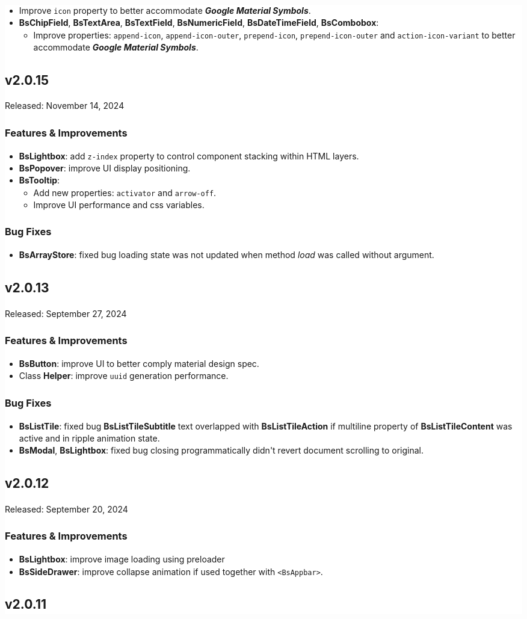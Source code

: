   - Improve `icon` property to better accommodate **_Google Material Symbols_**.
- **BsChipField**, **BsTextArea**, **BsTextField**, **BsNumericField**, **BsDateTimeField**, **BsCombobox**:
  - Improve properties: `append-icon`, `append-icon-outer`, `prepend-icon`, `prepend-icon-outer`
    and `action-icon-variant` to better accommodate **_Google Material Symbols_**.


## v2.0.15

Released: November 14, 2024

### Features & Improvements

- **BsLightbox**: add `z-index` property to control component stacking within HTML layers.
- **BsPopover**: improve UI display positioning.
- **BsTooltip**: 
  - Add new properties: `activator` and `arrow-off`.
  - Improve UI performance and css variables.

### Bug Fixes

- **BsArrayStore**: fixed bug loading state was not updated when method _load_ 
  was called without argument.


## v2.0.13

Released: September 27, 2024

### Features & Improvements

- **BsButton**: improve UI to better comply material design spec.
- Class **Helper**: improve `uuid` generation performance.

### Bug Fixes

- **BsListTile**: fixed bug **BsListTileSubtitle** text overlapped with **BsListTileAction**
  if multiline property of **BsListTileContent** was active and in ripple animation state.
- **BsModal**, **BsLightbox**: fixed bug closing programmatically didn't revert 
  document scrolling to original.


## v2.0.12

Released: September 20, 2024

### Features & Improvements

- **BsLightbox**: improve image loading using preloader
- **BsSideDrawer**: improve collapse animation if used together with `<BsAppbar>`.


## v2.0.11
